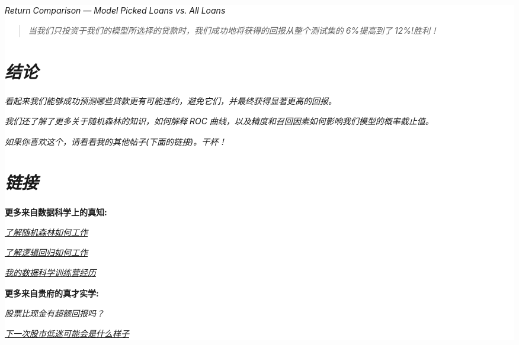 *Return Comparison — Model Picked Loans vs. All Loans*

> *当我们只投资于我们的模型所选择的贷款时，我们成功地将获得的回报从整个测试集的 6%提高到了 12%!胜利！*

# *结论*

*看起来我们能够成功预测哪些贷款更有可能违约，避免它们，并最终获得显著更高的回报。*

*我们还了解了更多关于随机森林的知识，如何解释 ROC 曲线，以及精度和召回因素如何影响我们模型的概率截止值。*

*如果你喜欢这个，请看看我的其他帖子(下面的链接)。干杯！*

# *链接*

****更多来自数据科学上的真知:****

*[*了解随机森林如何工作*](/understanding-random-forest-58381e0602d2)*

*[*了解逻辑回归如何工作*](/understanding-logistic-regression-using-a-simple-example-163de52ea900)*

*[*我的数据科学训练营经历*](/how-i-feel-about-data-science-and-the-metis-bootcamp-experience-398b171289d0)*

****更多来自贵府的真才实学:****

*股票比现金有超额回报吗？*

*[*下一次股市低迷可能会是什么样子*](/the-anatomy-of-a-stock-market-downturn-6527e31406f0)*